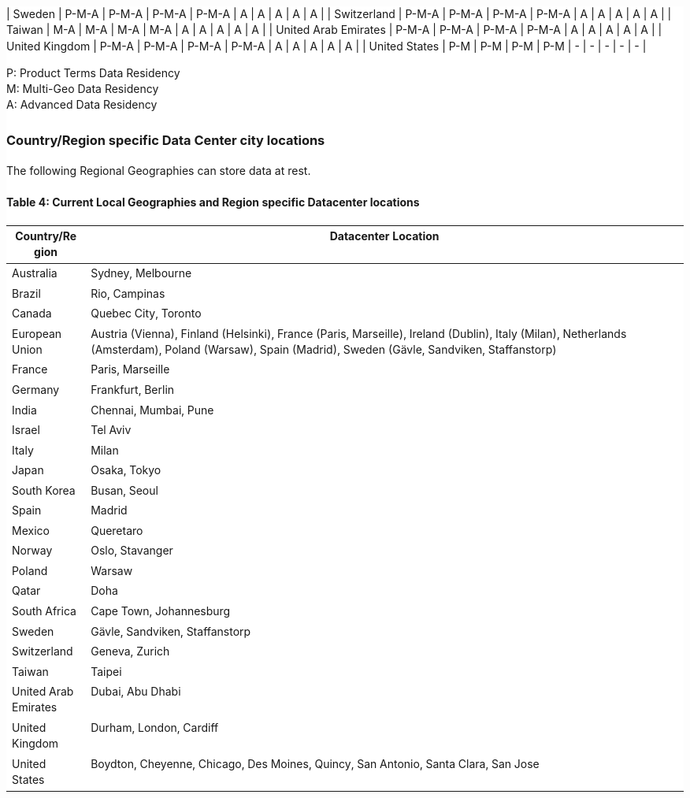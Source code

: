 | Sweden | P-M-A | P-M-A | P-M-A | P-M-A | A | A | A | A | A |
| Switzerland | P-M-A | P-M-A | P-M-A | P-M-A | A | A | A | A | A |
| Taiwan | M-A | M-A | M-A | M-A | A | A | A | A | A |
| United Arab Emirates | P-M-A | P-M-A | P-M-A | P-M-A | A | A | A | A | A |
| United Kingdom | P-M-A | P-M-A | P-M-A | P-M-A | A | A | A | A | A |
| United States | P-M | P-M | P-M | P-M | - | - | - | - | - |

P: Product Terms Data Residency<br>
M: Multi-Geo Data Residency<br>
A: Advanced Data Residency

### Country/Region specific Data Center city locations

The following Regional Geographies can store data at rest.

#### **Table 4: Current Local Geographies and Region specific Datacenter locations**

|Country/Region |Datacenter Location |
|---------|---------|
|Australia  |Sydney, Melbourne  |
|Brazil  |Rio, Campinas  |
|Canada   |Quebec City, Toronto  |
|European Union   |Austria (Vienna), Finland (Helsinki), France (Paris, Marseille), Ireland (Dublin), Italy (Milan), Netherlands (Amsterdam), Poland (Warsaw), Spain (Madrid), Sweden (Gävle, Sandviken, Staffanstorp)   |
|France   |Paris, Marseille   |
|Germany   |Frankfurt, Berlin    |
|India  |Chennai, Mumbai, Pune    |
|Israel  |Tel Aviv    |
|Italy  |Milan    |
|Japan   |Osaka, Tokyo   |
|South Korea  |Busan, Seoul    |
|Spain   |Madrid    |
|Mexico   |Queretaro    |
|Norway   |Oslo, Stavanger    |
|Poland   |Warsaw    |
|Qatar   |Doha     |
|South Africa    |Cape Town, Johannesburg    |
|Sweden   |Gävle, Sandviken, Staffanstorp   |
|Switzerland      |Geneva, Zurich   |
|Taiwan      |Taipei   |
|United Arab Emirates  |Dubai, Abu Dhabi    |
|United Kingdom    |Durham, London, Cardiff   |
|United States  |Boydton, Cheyenne, Chicago, Des Moines, Quincy, San Antonio, Santa Clara, San Jose    |

